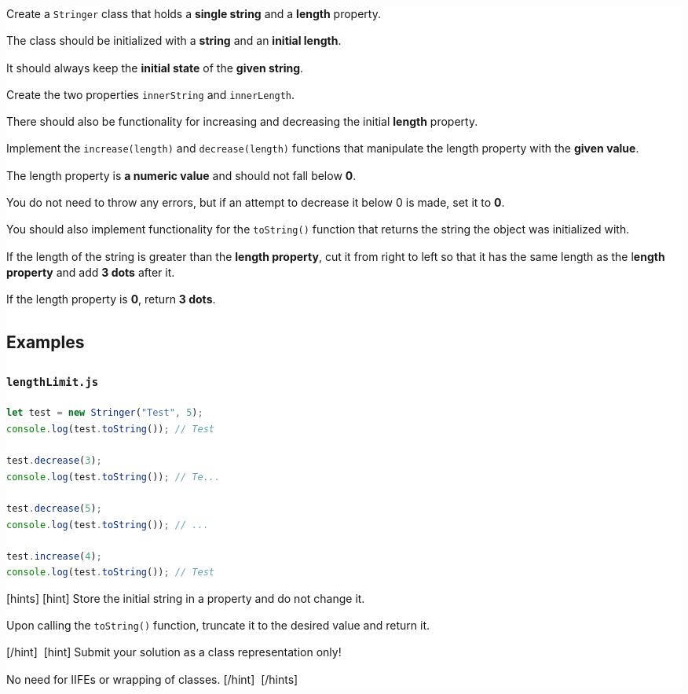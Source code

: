 Create a `Stringer` class that holds a **single string** and a **length** property.

The class should be initialized with a **string** and an **initial length**.

It should always keep the **initial state** of the **given string**.

Create the two properties `innerString` and `innerLength`.

There should also be functionality for increasing and decreasing the initial **length** property.

Implement the `increase(length)` and `decrease(length)` functions that manipulate the length property with the **given value**.

The length property is **a numeric value** and should not fall below **0**.

You do not need to throw any errors, but if an attempt to decrease it below 0 is made, set it to **0**.

You should also implement functionality for the `toString()` function that returns the string the object was initialized with.

If the length of the string is greater than the **length property**, cut it from right to left so that it has the same length as the l**ength property** and add **3 dots** after it.

If the length property is **0**, return **3 dots**. 

## Examples 

### `lengthLimit.js`

```js
let test = new Stringer("Test", 5); 
console.log(test.toString()); // Test 
 
test.decrease(3); 
console.log(test.toString()); // Te... 
 
test.decrease(5); 
console.log(test.toString()); // ... 
 
test.increase(4);  
console.log(test.toString()); // Test 
```

[hints]
[hint]
Store the initial string in a property and do not change it. 

Upon calling the `toString()` function, truncate it to the desired value and return it. 

[/hint] 
[hint]
Submit your solution as a class representation only! 

No need for IIFEs or wrapping of classes. 
[/hint] 
[/hints] 
